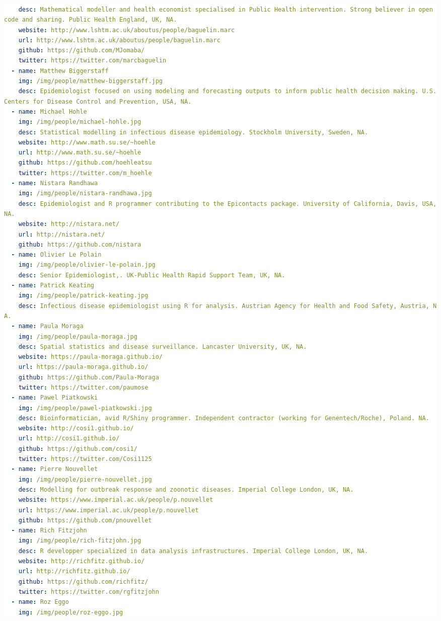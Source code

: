```yaml
    desc: Mathematical modeller and health economist specialised in Public Health intervention. Strong believer in open code and sharing. Public Health England, UK, NA.
    website: http://www.lshtm.ac.uk/aboutus/people/baguelin.marc
    url: http://www.lshtm.ac.uk/aboutus/people/baguelin.marc
    github: https://github.com/MJomaba/
    twitter: https://twitter.com/marcbaguelin
  - name: Matthew Biggerstaff
    img: /img/people/matthew-biggerstaff.jpg
    desc: Epidemiologist focused on using modeling and forecasting outputs to inform public health decision making. U.S. Centers for Disease Control and Prevention, USA, NA.
  - name: Michael Hohle
    img: /img/people/michael-hohle.jpg
    desc: Statistical modelling in infectious disease epidemiology. Stockholm University, Sweden, NA.
    website: http://www.math.su.se/~hoehle
    url: http://www.math.su.se/~hoehle
    github: https://github.com/hoehleatsu
    twitter: https://twitter.com/m_hoehle
  - name: Nistara Randhawa
    img: /img/people/nistara-randhawa.jpg
    desc: Epidemiologist and R programmer contributing to the Epicontacts package. University of California, Davis, USA, NA.
    website: http://nistara.net/
    url: http://nistara.net/
    github: https://github.com/nistara
  - name: Olivier Le Polain
    img: /img/people/olivier-le-polain.jpg
    desc: Senior Epidemiologist,. UK-Public Health Rapid Support Team, UK, NA.
  - name: Patrick Keating
    img: /img/people/patrick-keating.jpg
    desc: Infectious disease epidemiologist using R for analysis. Austrian Agency for Health and Food Safety, Austria, NA.
  - name: Paula Moraga
    img: /img/people/paula-moraga.jpg
    desc: Spatial statistics and disease surveillance. Lancaster University, UK, NA.
    website: https://paula-moraga.github.io/
    url: https://paula-moraga.github.io/
    github: https://github.com/Paula-Moraga
    twitter: https://twitter.com/paumose
  - name: Pawel Piatkowski
    img: /img/people/pawel-piatkowski.jpg
    desc: Bioinformatician, avid R/Shiny programmer. Independent contractor (working for Genentech/Roche), Poland. NA.
    website: http://cosi1.github.io/
    url: http://cosi1.github.io/
    github: https://github.com/cosi1/
    twitter: https://twitter.com/Cosi1125
  - name: Pierre Nouvellet
    img: /img/people/pierre-nouvellet.jpg
    desc: Modelling for outbreak response and zoonotic diseases. Imperial College London, UK, NA.
    website: https://www.imperial.ac.uk/people/p.nouvellet
    url: https://www.imperial.ac.uk/people/p.nouvellet
    github: https://github.com/pnouvellet
  - name: Rich Fitzjohn
    img: /img/people/rich-fitzjohn.jpg
    desc: R developper specialized in data analysis infrastructures. Imperial College London, UK, NA.
    website: http://richfitz.github.io/
    url: http://richfitz.github.io/
    github: https://github.com/richfitz/
    twitter: https://twitter.com/rgfitzjohn
  - name: Roz Eggo
    img: /img/people/roz-eggo.jpg
```